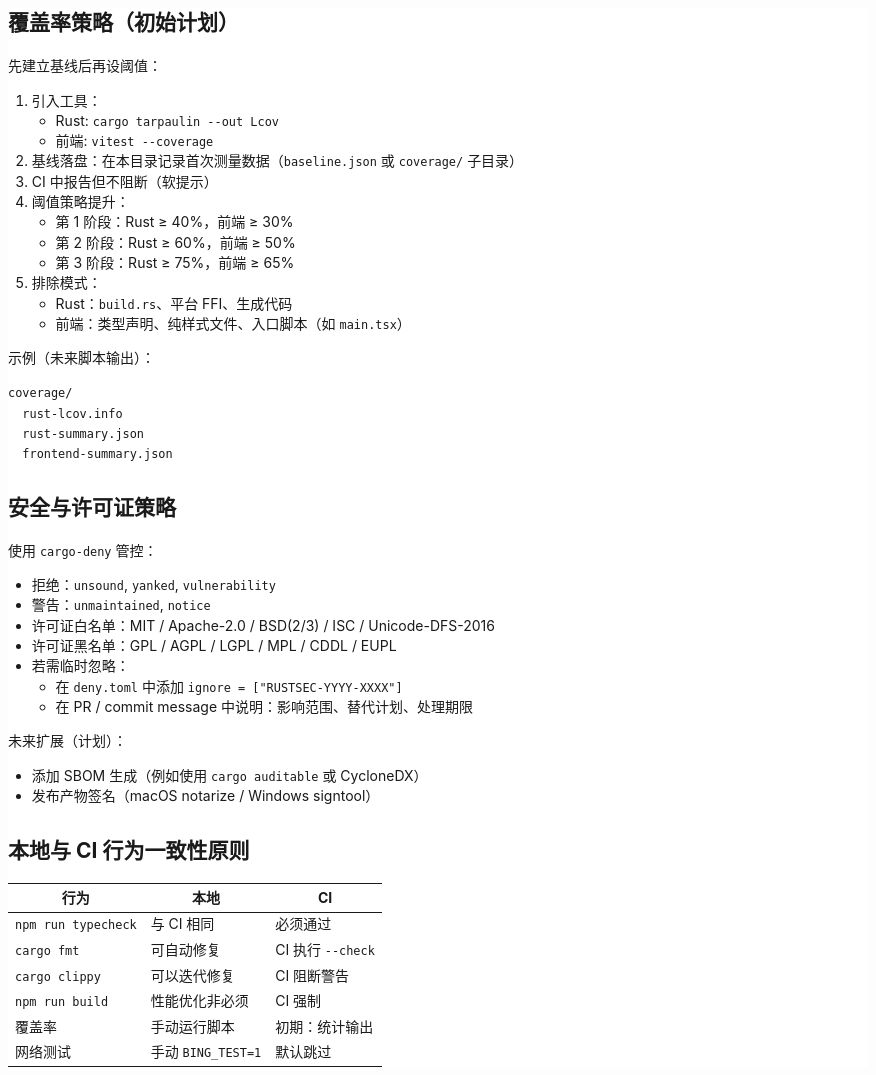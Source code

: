 ## 覆盖率策略（初始计划）

先建立基线后再设阈值：
1. 引入工具：
   - Rust: `cargo tarpaulin --out Lcov`
   - 前端: `vitest --coverage`
2. 基线落盘：在本目录记录首次测量数据（`baseline.json` 或 `coverage/` 子目录）
3. CI 中报告但不阻断（软提示）
4. 阈值策略提升：
   - 第 1 阶段：Rust ≥ 40%，前端 ≥ 30%
   - 第 2 阶段：Rust ≥ 60%，前端 ≥ 50%
   - 第 3 阶段：Rust ≥ 75%，前端 ≥ 65%
5. 排除模式：
   - Rust：`build.rs`、平台 FFI、生成代码
   - 前端：类型声明、纯样式文件、入口脚本（如 `main.tsx`）

示例（未来脚本输出）：
```
coverage/
  rust-lcov.info
  rust-summary.json
  frontend-summary.json
```

## 安全与许可证策略

使用 `cargo-deny` 管控：
- 拒绝：`unsound`, `yanked`, `vulnerability`
- 警告：`unmaintained`, `notice`
- 许可证白名单：MIT / Apache-2.0 / BSD(2/3) / ISC / Unicode-DFS-2016
- 许可证黑名单：GPL / AGPL / LGPL / MPL / CDDL / EUPL
- 若需临时忽略：
  - 在 `deny.toml` 中添加 `ignore = ["RUSTSEC-YYYY-XXXX"]`
  - 在 PR / commit message 中说明：影响范围、替代计划、处理期限

未来扩展（计划）：
- 添加 SBOM 生成（例如使用 `cargo auditable` 或 CycloneDX）
- 发布产物签名（macOS notarize / Windows signtool）

## 本地与 CI 行为一致性原则

| 行为 | 本地 | CI |
|------|------|----|
| `npm run typecheck` | 与 CI 相同 | 必须通过 |
| `cargo fmt` | 可自动修复 | CI 执行 `--check` |
| `cargo clippy` | 可以迭代修复 | CI 阻断警告 |
| `npm run build` | 性能优化非必须 | CI 强制 |
| 覆盖率 | 手动运行脚本 | 初期：统计输出 |
| 网络测试 | 手动 `BING_TEST=1` | 默认跳过 |
